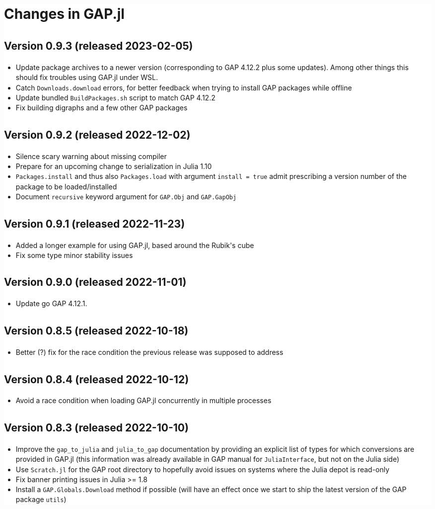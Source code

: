 # Changes in GAP.jl

## Version 0.9.3 (released 2023-02-05)

- Update package archives to a newer version (corresponding to GAP 4.12.2 plus
  some updates). Among other things this should fix troubles using GAP.jl
  under WSL.
- Catch `Downloads.download` errors, for better feedback when trying to install
  GAP packages while offline
- Update bundled `BuildPackages.sh` script to match GAP 4.12.2
- Fix building digraphs and a few other GAP packages

## Version 0.9.2 (released 2022-12-02)

- Silence scary warning about missing compiler
- Prepare for an upcoming change to serialization in Julia 1.10
- `Packages.install` and thus also `Packages.load` with argument
  `install = true` admit prescribing a version number of the package
  to be loaded/installed
- Document `recursive` keyword argument for `GAP.Obj` and `GAP.GapObj`

## Version 0.9.1 (released 2022-11-23)

- Added a longer example for using GAP.jl, based around the Rubik's cube
- Fix some type minor stability issues

## Version 0.9.0 (released 2022-11-01)

- Update go GAP 4.12.1.

## Version 0.8.5 (released 2022-10-18)

- Better (?) fix for the race condition the previous release was supposed to address

## Version 0.8.4 (released 2022-10-12)

- Avoid a race condition when loading GAP.jl concurrently in multiple processes

## Version 0.8.3 (released 2022-10-10)

- Improve the `gap_to_julia` and `julia_to_gap` documentation by providing
  an explicit list of types for which conversions are provided in GAP.jl
  (this information was already available in GAP manual for `JuliaInterface`,
  but not on the Julia side)
- Use `Scratch.jl` for the GAP root directory to hopefully avoid issues on
  systems where the Julia depot is read-only
- Fix banner printing issues in Julia >= 1.8
- Install a `GAP.Globals.Download` method if possible (will have an effect
  once we start to ship the latest version of the GAP package `utils`)
